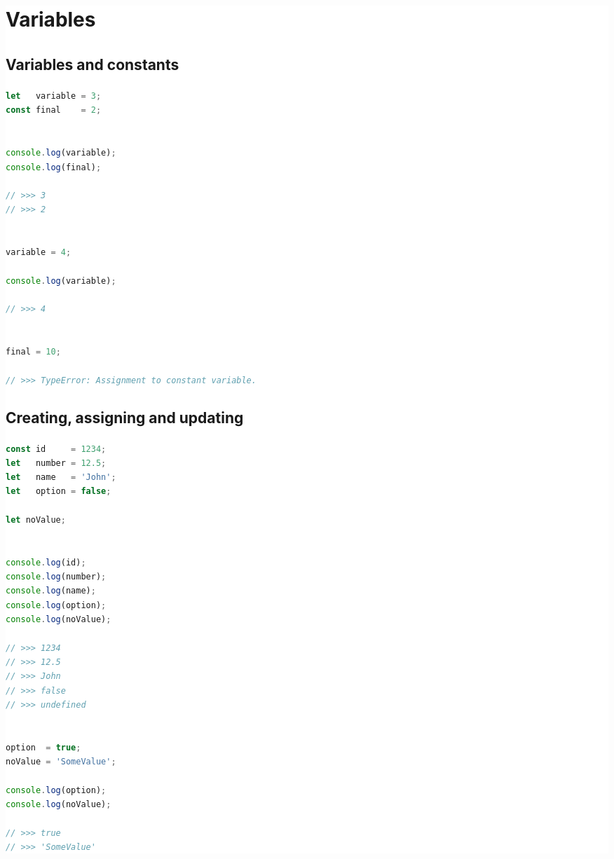 # Variables

## Variables and constants

```js
let   variable = 3;
const final    = 2;


console.log(variable);
console.log(final);

// >>> 3
// >>> 2


variable = 4;

console.log(variable);

// >>> 4


final = 10;

// >>> TypeError: Assignment to constant variable.
```

## Creating, assigning and updating

```js
const id     = 1234;
let   number = 12.5;
let   name   = 'John';
let   option = false;

let noValue;


console.log(id);
console.log(number);
console.log(name);
console.log(option);
console.log(noValue);

// >>> 1234
// >>> 12.5
// >>> John
// >>> false
// >>> undefined


option  = true;
noValue = 'SomeValue';

console.log(option);
console.log(noValue);

// >>> true
// >>> 'SomeValue'


```